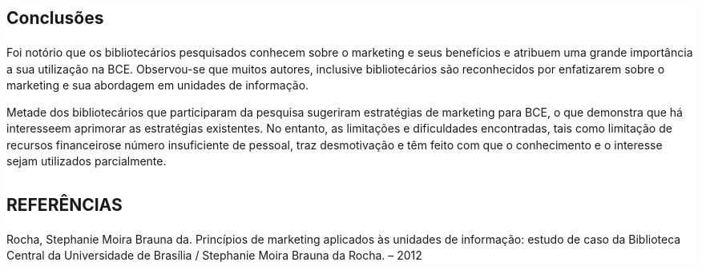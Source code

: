 

## Conclusões

Foi notório que os bibliotecários pesquisados conhecem sobre o marketing e seus benefícios e atribuem uma grande importância a sua utilização na BCE. Observou-se que muitos autores, inclusive bibliotecários são reconhecidos por enfatizarem sobre o marketing e sua abordagem em unidades de informação.

Metade dos bibliotecários que participaram da pesquisa sugeriram estratégias de marketing para BCE, o que demonstra que há interesseem aprimorar as estratégias existentes. No entanto, as limitações e dificuldades encontradas, tais como limitação de recursos financeirose número insuficiente de pessoal, traz desmotivação e têm feito com que o conhecimento e o interesse sejam utilizados parcialmente.


## REFERÊNCIAS

Rocha, Stephanie Moira Brauna da. Princípios de marketing aplicados às unidades de informação: estudo de caso da Biblioteca Central da Universidade de Brasília / Stephanie Moira Brauna da Rocha. – 2012
